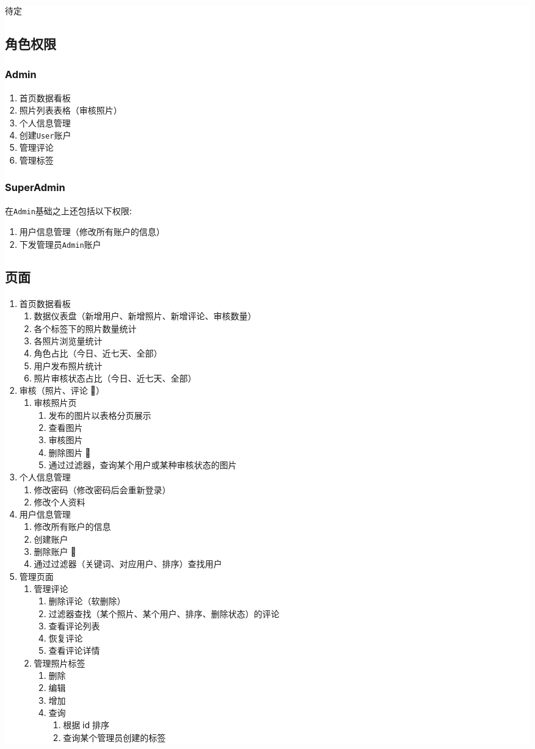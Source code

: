 待定

## 角色权限

### Admin

1. 首页数据看板
2. 照片列表表格（审核照片）
3. 个人信息管理
4. 创建`User`账户
5. 管理评论
6. 管理标签

### SuperAdmin

在`Admin`基础之上还包括以下权限:

1. 用户信息管理（修改所有账户的信息）
2. 下发管理员`Admin`账户

## 页面

1. 首页数据看板
   1. 数据仪表盘（新增用户、新增照片、新增评论、审核数量）
   2. 各个标签下的照片数量统计
   3. 各照片浏览量统计
   4. 角色占比（今日、近七天、全部）
   5. 用户发布照片统计
   6. 照片审核状态占比（今日、近七天、全部）
2. 审核（照片、评论 🎈）
   1. 审核照片页
      1. 发布的图片以表格分页展示
      2. 查看图片
      3. 审核图片
      4. 删除图片 🎈
      5. 通过过滤器，查询某个用户或某种审核状态的图片
3. 个人信息管理
   1. 修改密码（修改密码后会重新登录）
   2. 修改个人资料
4. 用户信息管理
   1. 修改所有账户的信息
   2. 创建账户
   3. 删除账户 🎈
   4. 通过过滤器（关键词、对应用户、排序）查找用户
5. 管理页面
   1. 管理评论
      1. 删除评论（软删除）
      2. 过滤器查找（某个照片、某个用户、排序、删除状态）的评论
      3. 查看评论列表
      4. 恢复评论
      5. 查看评论详情
   2. 管理照片标签
      1. 删除
      2. 编辑
      3. 增加
      4. 查询
         1. 根据 id 排序
         2. 查询某个管理员创建的标签
